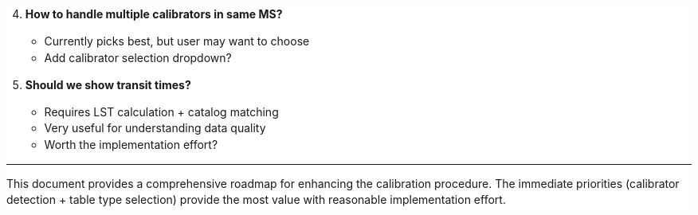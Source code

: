 4. **How to handle multiple calibrators in same MS?**
   - Currently picks best, but user may want to choose
   - Add calibrator selection dropdown?

5. **Should we show transit times?**
   - Requires LST calculation + catalog matching
   - Very useful for understanding data quality
   - Worth the implementation effort?

---

This document provides a comprehensive roadmap for enhancing the calibration procedure. The immediate priorities (calibrator detection + table type selection) provide the most value with reasonable implementation effort.

